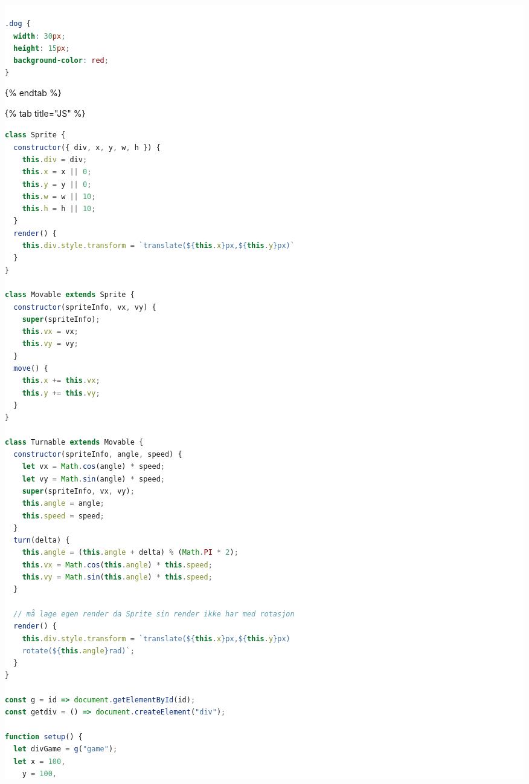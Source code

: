 ```css

.dog {
  width: 30px;
  height: 15px;
  background-color: red;
}
```
{% endtab %}

{% tab title="JS" %}
```javascript
class Sprite {
  constructor({ div, x, y, w, h }) {
    this.div = div;
    this.x = x || 0;
    this.y = y || 0;
    this.w = w || 10;
    this.h = h || 10;
  }
  render() {
    this.div.style.transform = `translate(${this.x}px,${this.y}px)`
  }
}

class Movable extends Sprite {
  constructor(spriteInfo, vx, vy) {
    super(spriteInfo);
    this.vx = vx;
    this.vy = vy;
  }
  move() {
    this.x += this.vx;
    this.y += this.vy;
  }
}

class Turnable extends Movable {
  constructor(spriteInfo, angle, speed) {
    let vx = Math.cos(angle) * speed;
    let vy = Math.sin(angle) * speed;
    super(spriteInfo, vx, vy);
    this.angle = angle;
    this.speed = speed;
  }
  turn(delta) {
    this.angle = (this.angle + delta) % (Math.PI * 2);
    this.vx = Math.cos(this.angle) * this.speed;
    this.vy = Math.sin(this.angle) * this.speed;
  }

  // må lage egen render da Sprite sin render ikke har med rotasjon
  render() {
    this.div.style.transform = `translate(${this.x}px,${this.y}px) 
    rotate(${this.angle}rad)`;
  }
}

const g = id => document.getElementById(id);
const getdiv = () => document.createElement("div");

function setup() {
  let divGame = g("game");
  let x = 100,
    y = 100,
```